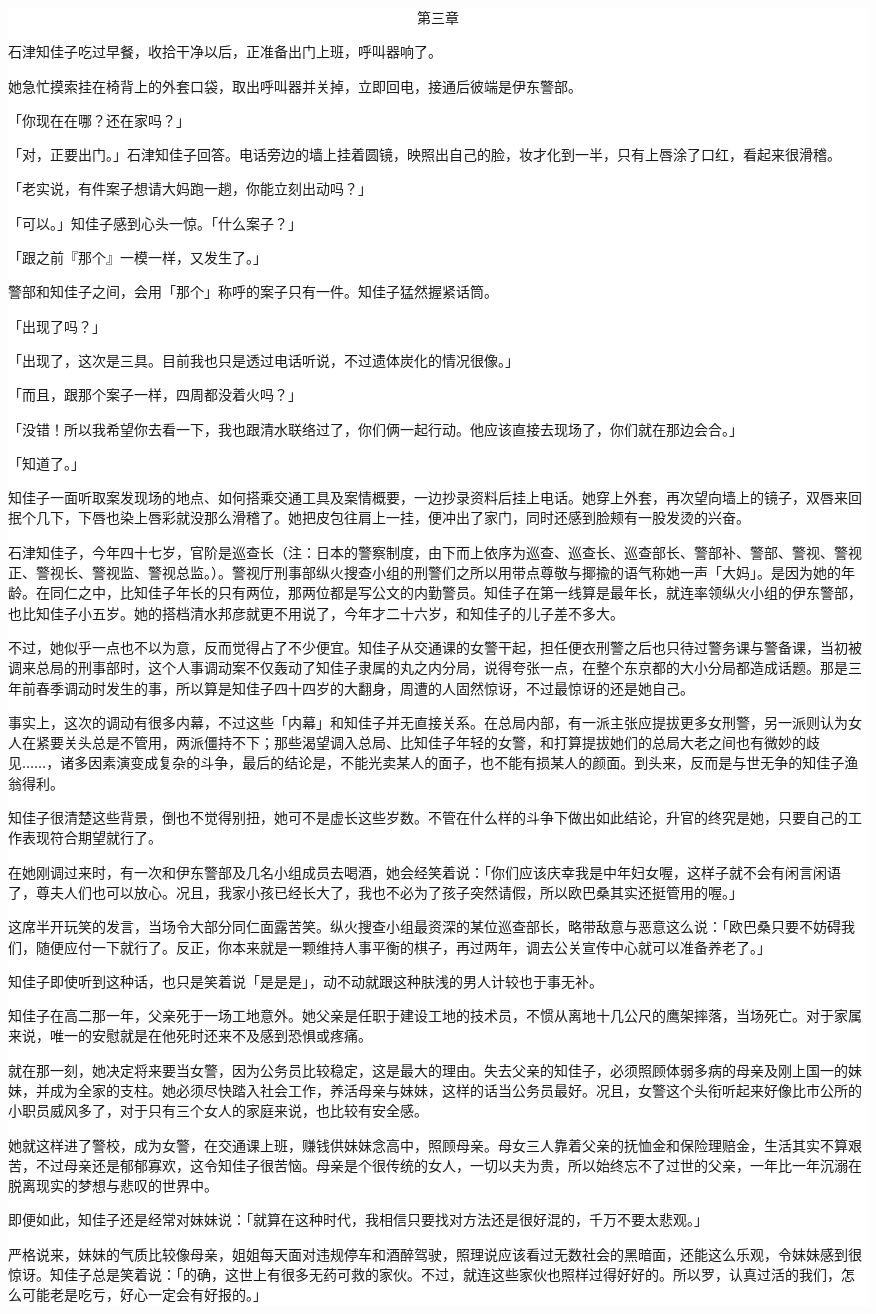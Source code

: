 <p align="center">第三章</p>

石津知佳子吃过早餐，收拾干净以后，正准备出门上班，呼叫器响了。

她急忙摸索挂在椅背上的外套口袋，取出呼叫器并关掉，立即回电，接通后彼端是伊东警部。

「你现在在哪？还在家吗？」

「对，正要出门。」石津知佳子回答。电话旁边的墙上挂着圆镜，映照出自己的脸，妆才化到一半，只有上唇涂了口红，看起来很滑稽。

「老实说，有件案子想请大妈跑一趟，你能立刻出动吗？」

「可以。」知佳子感到心头一惊。「什么案子？」

「跟之前『那个』一模一样，又发生了。」

警部和知佳子之间，会用「那个」称呼的案子只有一件。知佳子猛然握紧话筒。

「出现了吗？」

「出现了，这次是三具。目前我也只是透过电话听说，不过遗体炭化的情况很像。」

「而且，跟那个案子一样，四周都没着火吗？」

「没错！所以我希望你去看一下，我也跟清水联络过了，你们俩一起行动。他应该直接去现场了，你们就在那边会合。」

「知道了。」

知佳子一面听取案发现场的地点、如何搭乘交通工具及案情概要，一边抄录资料后挂上电话。她穿上外套，再次望向墙上的镜子，双唇来回抿个几下，下唇也染上唇彩就没那么滑稽了。她把皮包往肩上一挂，便冲出了家门，同时还感到脸颊有一股发烫的兴奋。

石津知佳子，今年四十七岁，官阶是巡查长（注：日本的警察制度，由下而上依序为巡查、巡查长、巡查部长、警部补、警部、警视、警视正、警视长、警视监、警视总监。）。警视厅刑事部纵火搜查小组的刑警们之所以用带点尊敬与揶揄的语气称她一声「大妈」。是因为她的年龄。在同仁之中，比知佳子年长的只有两位，那两位都是写公文的内勤警员。知佳子在第一线算是最年长，就连率领纵火小组的伊东警部，也比知佳子小五岁。她的搭档清水邦彦就更不用说了，今年才二十六岁，和知佳子的儿子差不多大。

不过，她似乎一点也不以为意，反而觉得占了不少便宜。知佳子从交通课的女警干起，担任便衣刑警之后也只待过警务课与警备课，当初被调来总局的刑事部时，这个人事调动案不仅轰动了知佳子隶属的丸之内分局，说得夸张一点，在整个东京都的大小分局都造成话题。那是三年前春季调动时发生的事，所以算是知佳子四十四岁的大翻身，周遭的人固然惊讶，不过最惊讶的还是她自己。

事实上，这次的调动有很多内幕，不过这些「内幕」和知佳子并无直接关系。在总局内部，有一派主张应提拔更多女刑警，另一派则认为女人在紧要关头总是不管用，两派僵持不下；那些渴望调入总局、比知佳子年轻的女警，和打算提拔她们的总局大老之间也有微妙的歧见……，诸多因素演变成复杂的斗争，最后的结论是，不能光卖某人的面子，也不能有损某人的颜面。到头来，反而是与世无争的知佳子渔翁得利。

知佳子很清楚这些背景，倒也不觉得别扭，她可不是虚长这些岁数。不管在什么样的斗争下做出如此结论，升官的终究是她，只要自己的工作表现符合期望就行了。

在她刚调过来时，有一次和伊东警部及几名小组成员去喝酒，她会经笑着说：「你们应该庆幸我是中年妇女喔，这样子就不会有闲言闲语了，尊夫人们也可以放心。况且，我家小孩已经长大了，我也不必为了孩子突然请假，所以欧巴桑其实还挺管用的喔。」

这席半开玩笑的发言，当场令大部分同仁面露苦笑。纵火搜查小组最资深的某位巡查部长，略带敌意与恶意这么说：「欧巴桑只要不妨碍我们，随便应付一下就行了。反正，你本来就是一颗维持人事平衡的棋子，再过两年，调去公关宣传中心就可以准备养老了。」

知佳子即使听到这种话，也只是笑着说「是是是」，动不动就跟这种肤浅的男人计较也于事无补。

知佳子在高二那一年，父亲死于一场工地意外。她父亲是任职于建设工地的技术员，不惯从离地十几公尺的鹰架摔落，当场死亡。对于家属来说，唯一的安慰就是在他死时还来不及感到恐惧或疼痛。

就在那一刻，她决定将来要当女警，因为公务员比较稳定，这是最大的理由。失去父亲的知佳子，必须照顾体弱多病的母亲及刚上国一的妹妹，并成为全家的支柱。她必须尽快踏入社会工作，养活母亲与妹妹，这样的话当公务员最好。况且，女警这个头衔听起来好像比市公所的小职员威风多了，对于只有三个女人的家庭来说，也比较有安全感。

她就这样进了警校，成为女警，在交通课上班，赚钱供妹妹念高中，照顾母亲。母女三人靠着父亲的抚恤金和保险理赔金，生活其实不算艰苦，不过母亲还是郁郁寡欢，这令知佳子很苦恼。母亲是个很传统的女人，一切以夫为贵，所以始终忘不了过世的父亲，一年比一年沉溺在脱离现实的梦想与悲叹的世界中。

即便如此，知佳子还是经常对妹妹说：「就算在这种时代，我相信只要找对方法还是很好混的，千万不要太悲观。」

严格说来，妹妹的气质比较像母亲，姐姐每天面对违规停车和酒醉驾驶，照理说应该看过无数社会的黑暗面，还能这么乐观，令妹妹感到很惊讶。知佳子总是笑着说：「的确，这世上有很多无药可救的家伙。不过，就连这些家伙也照样过得好好的。所以罗，认真过活的我们，怎么可能老是吃亏，好心一定会有好报的。」
